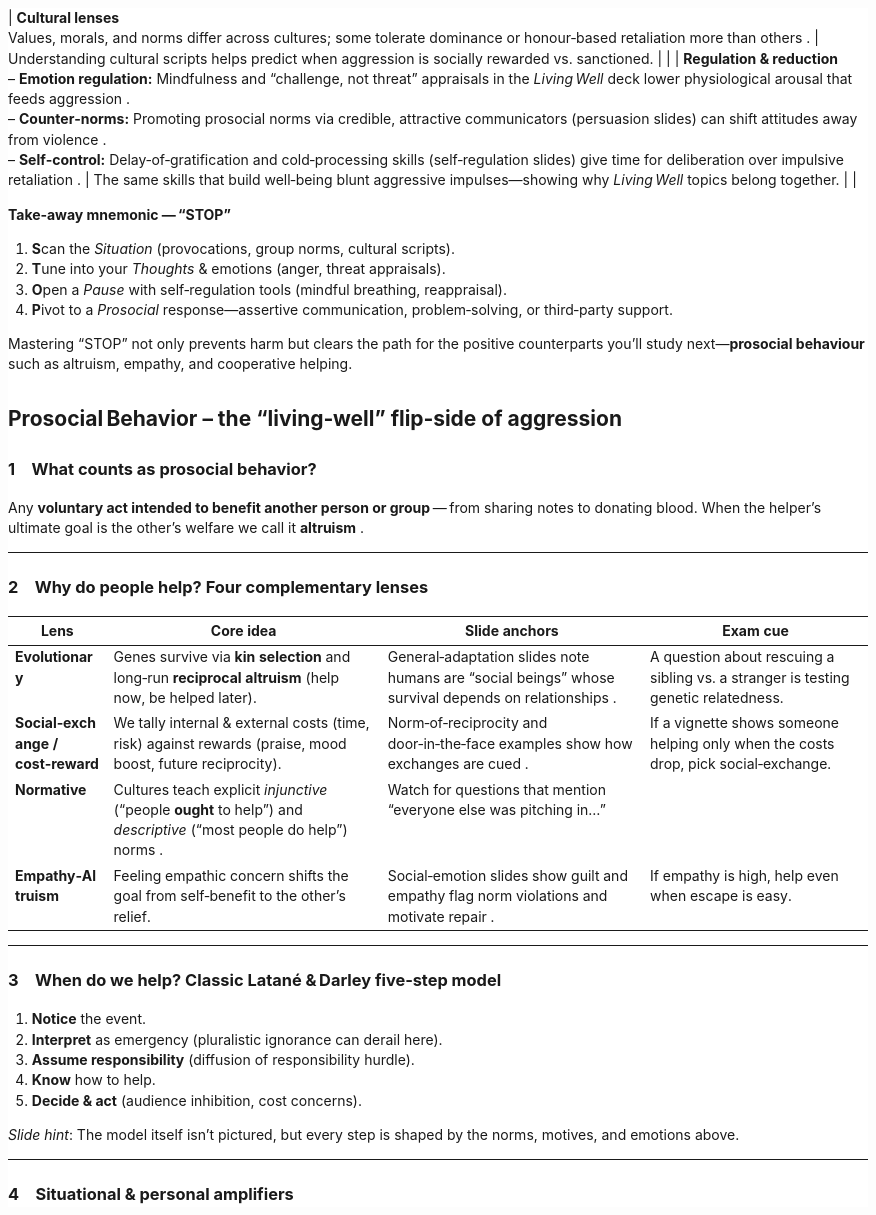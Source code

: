| **Cultural lenses**<br>Values, morals, and norms differ across cultures; some tolerate dominance or honour‑based retaliation more than others  .                                                                                                                                                                                                                                                                                                                                                         | Understanding cultural scripts helps predict when aggression is socially rewarded vs. sanctioned.                                                                                           |                                                                                                       |
| **Regulation & reduction**<br>– **Emotion regulation:** Mindfulness and “challenge, not threat” appraisals in the *Living Well* deck lower physiological arousal that feeds aggression .<br>– **Counter‑norms:** Promoting prosocial norms via credible, attractive communicators (persuasion slides) can shift attitudes away from violence .<br>– **Self‑control:** Delay‑of‑gratification and cold‑processing skills (self‑regulation slides) give time for deliberation over impulsive retaliation . | The same skills that build well‑being blunt aggressive impulses—showing why *Living Well* topics belong together.                                                                           |                                                                                                       |

**Take‑away mnemonic — “STOP”**

1. **S**can the *Situation* (provocations, group norms, cultural scripts).
2. **T**une into your *Thoughts* & emotions (anger, threat appraisals).
3. **O**pen a *Pause* with self‑regulation tools (mindful breathing, reappraisal).
4. **P**ivot to a *Prosocial* response—assertive communication, problem‑solving, or third‑party support.

Mastering “STOP” not only prevents harm but clears the path for the positive counterparts you’ll study next—**prosocial behaviour** such as altruism, empathy, and cooperative helping.

## Prosocial Behavior – the “living‑well” flip‑side of aggression

### 1 What counts as prosocial behavior?

Any **voluntary act intended to benefit another person or group** — from sharing notes to donating blood. When the helper’s ultimate goal is the other’s welfare we call it **altruism** .

---

### 2 Why do people help?  Four complementary lenses

| Lens                              | Core idea                                                                                                           | Slide anchors                                                                                       | Exam cue                                                                            |
| --------------------------------- | ------------------------------------------------------------------------------------------------------------------- | --------------------------------------------------------------------------------------------------- | ----------------------------------------------------------------------------------- |
| **Evolutionary**                  | Genes survive via **kin selection** and long‑run **reciprocal altruism** (help now, be helped later).               | General‑adaptation slides note humans are “social beings” whose survival depends on relationships . | A question about rescuing a sibling vs. a stranger is testing genetic relatedness.  |
| **Social‑exchange / cost‑reward** | We tally internal & external costs (time, risk) against rewards (praise, mood boost, future reciprocity).           | Norm‑of‑reciprocity and door‑in‑the‑face examples show how exchanges are cued .                     | If a vignette shows someone helping only when the costs drop, pick social‑exchange. |
| **Normative**                     | Cultures teach explicit *injunctive* (“people **ought** to help”) and *descriptive* (“most people do help”) norms . | Watch for questions that mention “everyone else was pitching in…”                                   |                                                                                     |
| **Empathy‑Altruism**              | Feeling empathic concern shifts the goal from self‑benefit to the other’s relief.                                   | Social‐emotion slides show guilt and empathy flag norm violations and motivate repair .             | If empathy is high, help even when escape is easy.                                  |

---

### 3 When do we help?  Classic **Latané & Darley five‑step model**

1. **Notice** the event.
2. **Interpret** as emergency (pluralistic ignorance can derail here).
3. **Assume responsibility** (diffusion of responsibility hurdle).
4. **Know** how to help.
5. **Decide & act** (audience inhibition, cost concerns).

*Slide hint*: The model itself isn’t pictured, but every step is shaped by the norms, motives, and emotions above.

---

### 4 Situational & personal amplifiers
